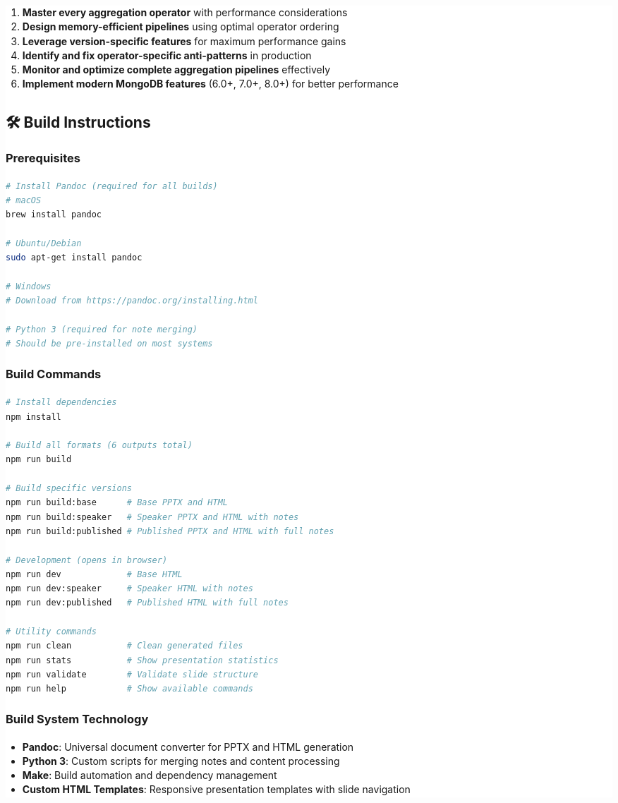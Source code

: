 1. **Master every aggregation operator** with performance considerations
2. **Design memory-efficient pipelines** using optimal operator ordering
3. **Leverage version-specific features** for maximum performance gains
4. **Identify and fix operator-specific anti-patterns** in production
5. **Monitor and optimize complete aggregation pipelines** effectively
6. **Implement modern MongoDB features** (6.0+, 7.0+, 8.0+) for better performance

## 🛠️ Build Instructions

### Prerequisites
```bash
# Install Pandoc (required for all builds)
# macOS
brew install pandoc

# Ubuntu/Debian
sudo apt-get install pandoc

# Windows
# Download from https://pandoc.org/installing.html

# Python 3 (required for note merging)
# Should be pre-installed on most systems
```

### Build Commands
```bash
# Install dependencies
npm install

# Build all formats (6 outputs total)
npm run build

# Build specific versions
npm run build:base      # Base PPTX and HTML
npm run build:speaker   # Speaker PPTX and HTML with notes
npm run build:published # Published PPTX and HTML with full notes

# Development (opens in browser)
npm run dev             # Base HTML
npm run dev:speaker     # Speaker HTML with notes
npm run dev:published   # Published HTML with full notes

# Utility commands
npm run clean           # Clean generated files
npm run stats           # Show presentation statistics
npm run validate        # Validate slide structure
npm run help            # Show available commands
```

### Build System Technology
- **Pandoc**: Universal document converter for PPTX and HTML generation
- **Python 3**: Custom scripts for merging notes and content processing
- **Make**: Build automation and dependency management
- **Custom HTML Templates**: Responsive presentation templates with slide navigation
